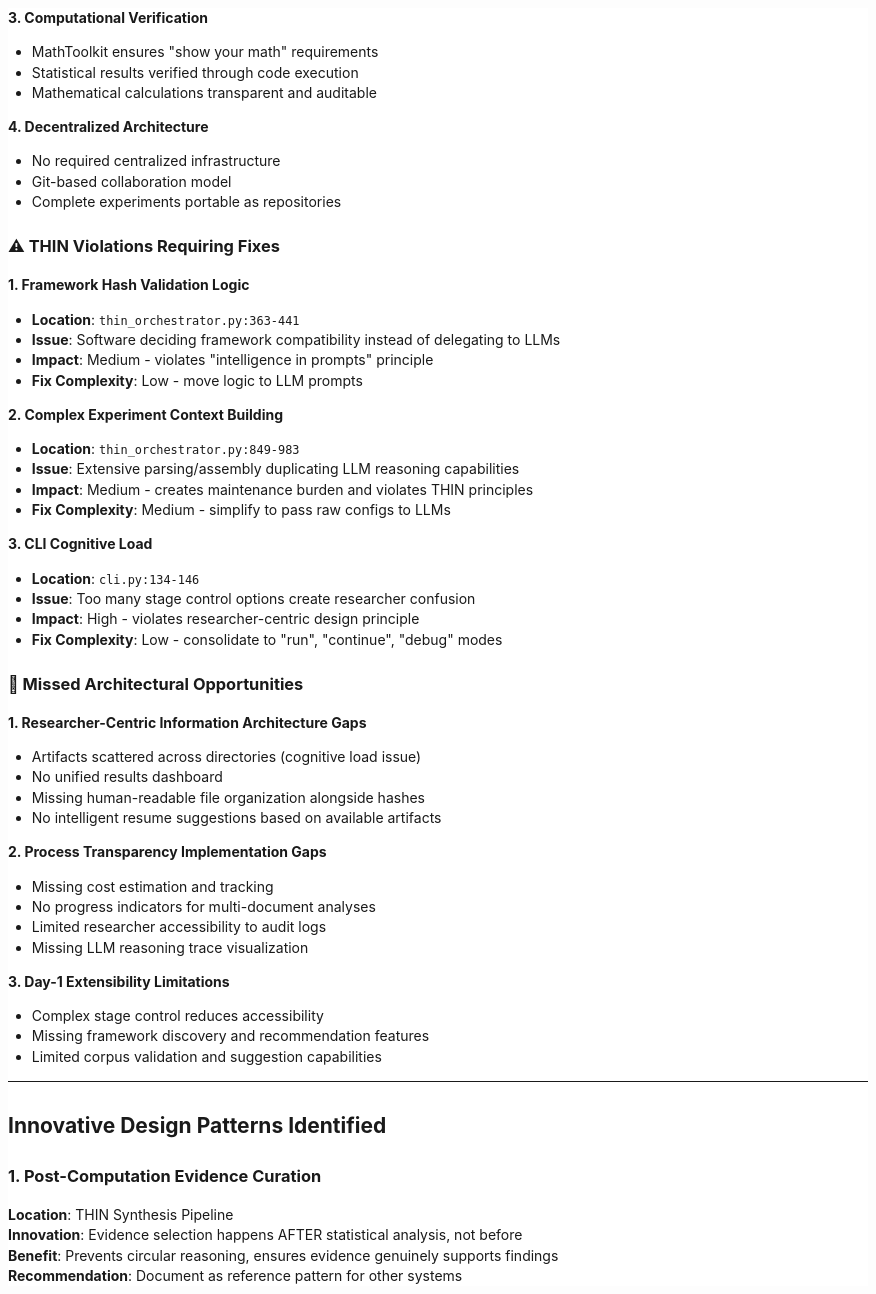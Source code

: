 **3. Computational Verification**
- MathToolkit ensures "show your math" requirements
- Statistical results verified through code execution
- Mathematical calculations transparent and auditable

**4. Decentralized Architecture**
- No required centralized infrastructure
- Git-based collaboration model
- Complete experiments portable as repositories

### ⚠️ THIN Violations Requiring Fixes

**1. Framework Hash Validation Logic** 
- **Location**: `thin_orchestrator.py:363-441`
- **Issue**: Software deciding framework compatibility instead of delegating to LLMs
- **Impact**: Medium - violates "intelligence in prompts" principle
- **Fix Complexity**: Low - move logic to LLM prompts

**2. Complex Experiment Context Building**
- **Location**: `thin_orchestrator.py:849-983` 
- **Issue**: Extensive parsing/assembly duplicating LLM reasoning capabilities
- **Impact**: Medium - creates maintenance burden and violates THIN principles
- **Fix Complexity**: Medium - simplify to pass raw configs to LLMs

**3. CLI Cognitive Load**
- **Location**: `cli.py:134-146`
- **Issue**: Too many stage control options create researcher confusion
- **Impact**: High - violates researcher-centric design principle
- **Fix Complexity**: Low - consolidate to "run", "continue", "debug" modes

### 🔴 Missed Architectural Opportunities

**1. Researcher-Centric Information Architecture Gaps**
- Artifacts scattered across directories (cognitive load issue)
- No unified results dashboard
- Missing human-readable file organization alongside hashes
- No intelligent resume suggestions based on available artifacts

**2. Process Transparency Implementation Gaps**
- Missing cost estimation and tracking
- No progress indicators for multi-document analyses  
- Limited researcher accessibility to audit logs
- Missing LLM reasoning trace visualization

**3. Day-1 Extensibility Limitations**
- Complex stage control reduces accessibility
- Missing framework discovery and recommendation features
- Limited corpus validation and suggestion capabilities

---

## Innovative Design Patterns Identified

### 1. Post-Computation Evidence Curation
**Location**: THIN Synthesis Pipeline  
**Innovation**: Evidence selection happens AFTER statistical analysis, not before  
**Benefit**: Prevents circular reasoning, ensures evidence genuinely supports findings  
**Recommendation**: Document as reference pattern for other systems
